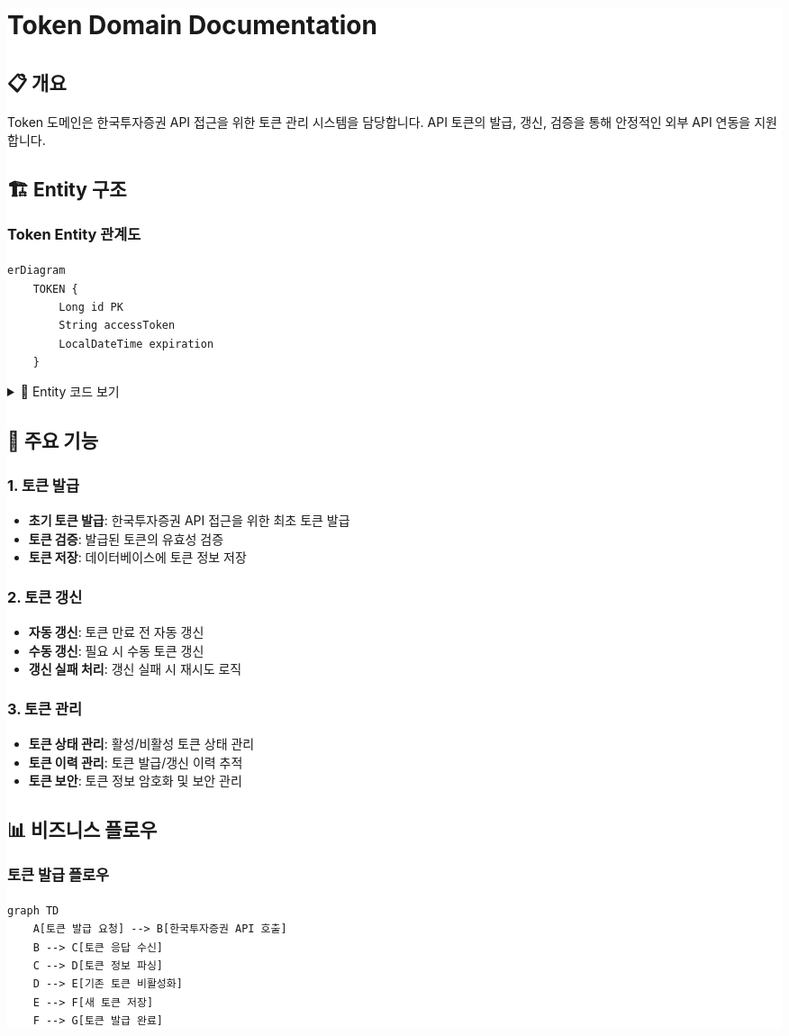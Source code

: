 # Token Domain Documentation

## 📋 개요

Token 도메인은 한국투자증권 API 접근을 위한 토큰 관리 시스템을 담당합니다. API 토큰의 발급, 갱신, 검증을 통해 안정적인 외부 API 연동을 지원합니다.

## 🏗️ Entity 구조

### Token Entity 관계도

```mermaid
erDiagram
    TOKEN {
        Long id PK
        String accessToken
        LocalDateTime expiration
    }
```

<details><summary>📄 Entity 코드 보기</summary></details>

## 🔧 주요 기능

### 1. 토큰 발급

- **초기 토큰 발급**: 한국투자증권 API 접근을 위한 최초 토큰 발급
- **토큰 검증**: 발급된 토큰의 유효성 검증
- **토큰 저장**: 데이터베이스에 토큰 정보 저장

### 2. 토큰 갱신

- **자동 갱신**: 토큰 만료 전 자동 갱신
- **수동 갱신**: 필요 시 수동 토큰 갱신
- **갱신 실패 처리**: 갱신 실패 시 재시도 로직

### 3. 토큰 관리

- **토큰 상태 관리**: 활성/비활성 토큰 상태 관리
- **토큰 이력 관리**: 토큰 발급/갱신 이력 추적
- **토큰 보안**: 토큰 정보 암호화 및 보안 관리

## 📊 비즈니스 플로우

### 토큰 발급 플로우

```mermaid
graph TD
    A[토큰 발급 요청] --> B[한국투자증권 API 호출]
    B --> C[토큰 응답 수신]
    C --> D[토큰 정보 파싱]
    D --> E[기존 토큰 비활성화]
    E --> F[새 토큰 저장]
    F --> G[토큰 발급 완료]
```
